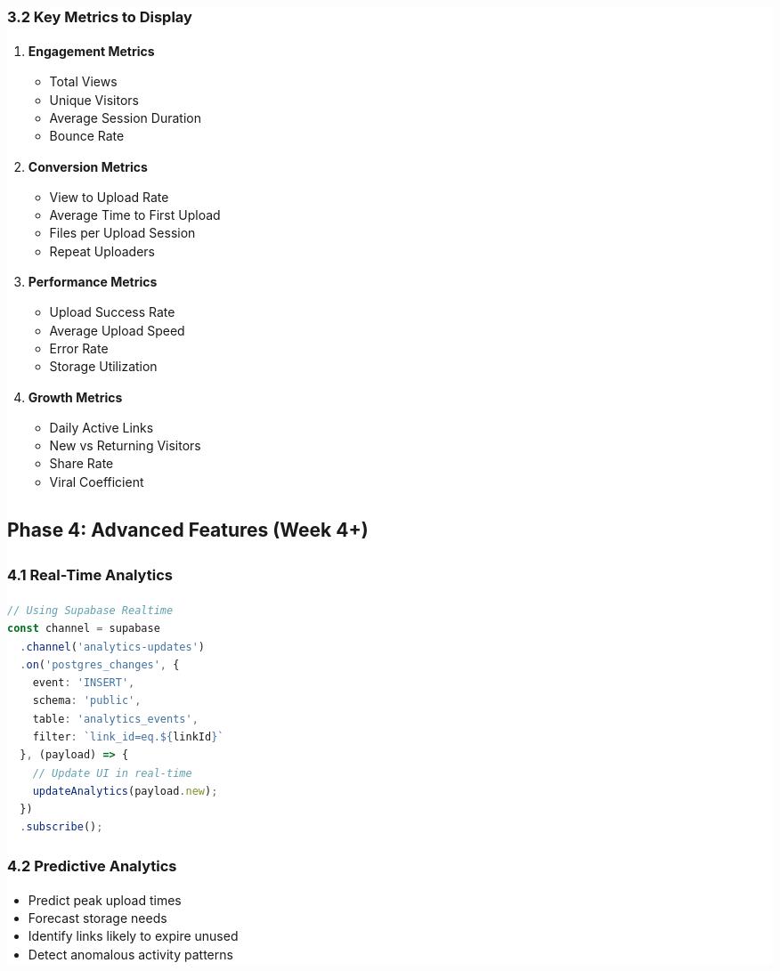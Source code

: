 ### 3.2 Key Metrics to Display

1. **Engagement Metrics**
   - Total Views
   - Unique Visitors
   - Average Session Duration
   - Bounce Rate

2. **Conversion Metrics**
   - View to Upload Rate
   - Average Time to First Upload
   - Files per Upload Session
   - Repeat Uploaders

3. **Performance Metrics**
   - Upload Success Rate
   - Average Upload Speed
   - Error Rate
   - Storage Utilization

4. **Growth Metrics**
   - Daily Active Links
   - New vs Returning Visitors
   - Share Rate
   - Viral Coefficient

## Phase 4: Advanced Features (Week 4+)

### 4.1 Real-Time Analytics

```typescript
// Using Supabase Realtime
const channel = supabase
  .channel('analytics-updates')
  .on('postgres_changes', {
    event: 'INSERT',
    schema: 'public',
    table: 'analytics_events',
    filter: `link_id=eq.${linkId}`
  }, (payload) => {
    // Update UI in real-time
    updateAnalytics(payload.new);
  })
  .subscribe();
```

### 4.2 Predictive Analytics

- Predict peak upload times
- Forecast storage needs
- Identify links likely to expire unused
- Detect anomalous activity patterns
